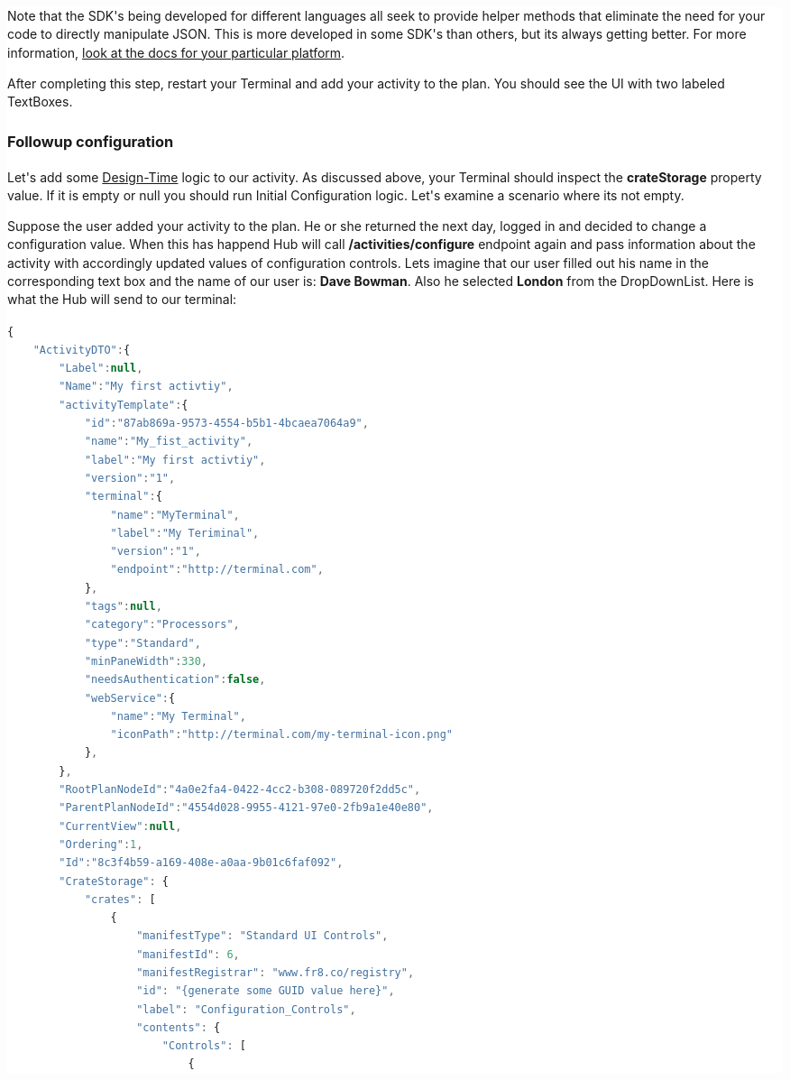 Note that the SDK's being developed for different languages all seek to provide helper methods that eliminate the need for your code to directly manipulate JSON. This is more developed in some SDK's than others, but its always getting better. For more information, [look at the docs for your particular platform](https://github.com/Fr8org/Fr8Core/blob/master/Docs/ForDevelopers/SDKHome.md).

After completing this step, restart your Terminal and add your activity to the plan. You should see the UI with two labeled TextBoxes.


### Followup configuration

Let's add some [Design-Time](https://github.com/Fr8org/Fr8Core/blob/master/Docs/ForDevelopers/OperatingConcepts/Fr8Modes.md) logic to our activity. As discussed above, your Terminal should inspect the **crateStorage** property value. If it is empty or null you should run Initial Configuration logic. Let's examine a scenario where its not empty.

Suppose the user added your activity to the plan. He or she returned the next day, logged in and decided to change a configuration value. When this has happend Hub will call **/activities/configure** endpoint again and pass information about the activity with accordingly updated values of configuration controls. Lets imagine that our user filled out his name in the corresponding text box and the name of our user is: **Dave Bowman**. Also he selected **London**  from the DropDownList. Here is what the Hub will send to our terminal:


```javascript
{  
	"ActivityDTO":{  
		"Label":null,
		"Name":"My first activtiy",
		"activityTemplate":{  
			"id":"87ab869a-9573-4554-b5b1-4bcaea7064a9",
			"name":"My_fist_activity",
			"label":"My first activtiy",
			"version":"1",
			"terminal":{  
				"name":"MyTerminal",
				"label":"My Teriminal",
				"version":"1",
				"endpoint":"http://terminal.com",
			},
			"tags":null,
			"category":"Processors",
			"type":"Standard",
			"minPaneWidth":330,
			"needsAuthentication":false,
			"webService":{
				"name":"My Terminal",
				"iconPath":"http://terminal.com/my-terminal-icon.png"
			},
		},
		"RootPlanNodeId":"4a0e2fa4-0422-4cc2-b308-089720f2dd5c",
		"ParentPlanNodeId":"4554d028-9955-4121-97e0-2fb9a1e40e80",
		"CurrentView":null,
		"Ordering":1,
		"Id":"8c3f4b59-a169-408e-a0aa-9b01c6faf092",
		"CrateStorage": {
			"crates": [
				{
					"manifestType": "Standard UI Controls",
					"manifestId": 6,
					"manifestRegistrar": "www.fr8.co/registry",
					"id": "{generate some GUID value here}",
					"label": "Configuration_Controls",
					"contents": {
						"Controls": [
							{
```